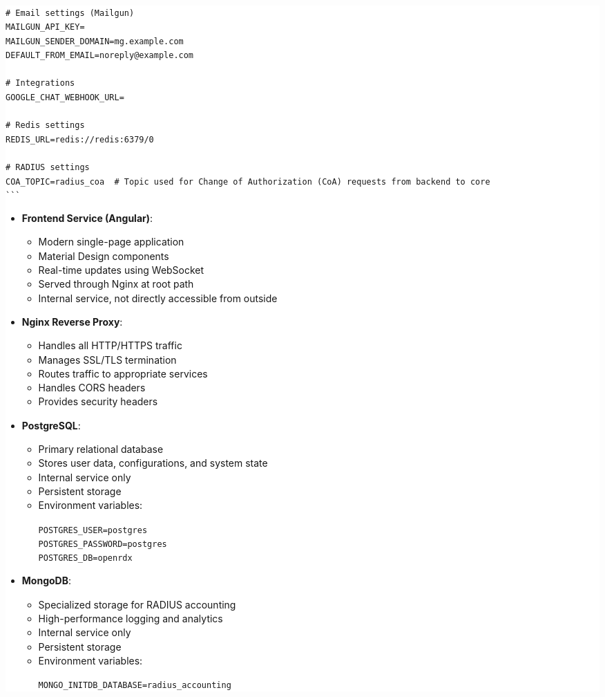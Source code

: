     # Email settings (Mailgun)
    MAILGUN_API_KEY=
    MAILGUN_SENDER_DOMAIN=mg.example.com
    DEFAULT_FROM_EMAIL=noreply@example.com

    # Integrations
    GOOGLE_CHAT_WEBHOOK_URL=

    # Redis settings
    REDIS_URL=redis://redis:6379/0

    # RADIUS settings
    COA_TOPIC=radius_coa  # Topic used for Change of Authorization (CoA) requests from backend to core
    ```

- **Frontend Service (Angular)**:
  - Modern single-page application
  - Material Design components
  - Real-time updates using WebSocket
  - Served through Nginx at root path
  - Internal service, not directly accessible from outside

- **Nginx Reverse Proxy**:
  - Handles all HTTP/HTTPS traffic
  - Manages SSL/TLS termination
  - Routes traffic to appropriate services
  - Handles CORS headers
  - Provides security headers

- **PostgreSQL**:
  - Primary relational database
  - Stores user data, configurations, and system state
  - Internal service only
  - Persistent storage
  - Environment variables:
    ```env
    POSTGRES_USER=postgres
    POSTGRES_PASSWORD=postgres
    POSTGRES_DB=openrdx
    ```

- **MongoDB**:
  - Specialized storage for RADIUS accounting
  - High-performance logging and analytics
  - Internal service only
  - Persistent storage
  - Environment variables:
    ```env
    MONGO_INITDB_DATABASE=radius_accounting
    ```
